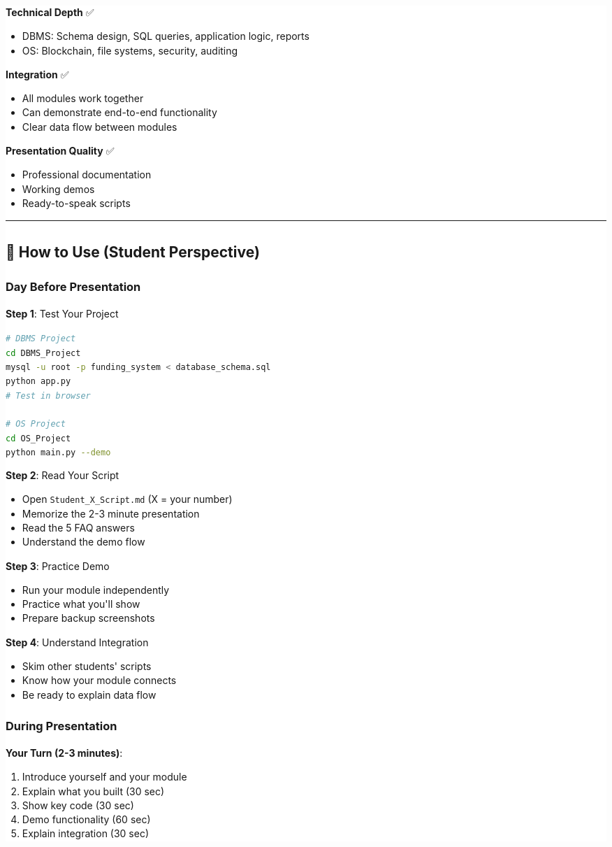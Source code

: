 **Technical Depth** ✅
- DBMS: Schema design, SQL queries, application logic, reports
- OS: Blockchain, file systems, security, auditing

**Integration** ✅
- All modules work together
- Can demonstrate end-to-end functionality
- Clear data flow between modules

**Presentation Quality** ✅
- Professional documentation
- Working demos
- Ready-to-speak scripts

---

## 🚀 How to Use (Student Perspective)

### Day Before Presentation

**Step 1**: Test Your Project
```bash
# DBMS Project
cd DBMS_Project
mysql -u root -p funding_system < database_schema.sql
python app.py
# Test in browser

# OS Project
cd OS_Project
python main.py --demo
```

**Step 2**: Read Your Script
- Open `Student_X_Script.md` (X = your number)
- Memorize the 2-3 minute presentation
- Read the 5 FAQ answers
- Understand the demo flow

**Step 3**: Practice Demo
- Run your module independently
- Practice what you'll show
- Prepare backup screenshots

**Step 4**: Understand Integration
- Skim other students' scripts
- Know how your module connects
- Be ready to explain data flow

### During Presentation

**Your Turn (2-3 minutes)**:
1. Introduce yourself and your module
2. Explain what you built (30 sec)
3. Show key code (30 sec)
4. Demo functionality (60 sec)
5. Explain integration (30 sec)
